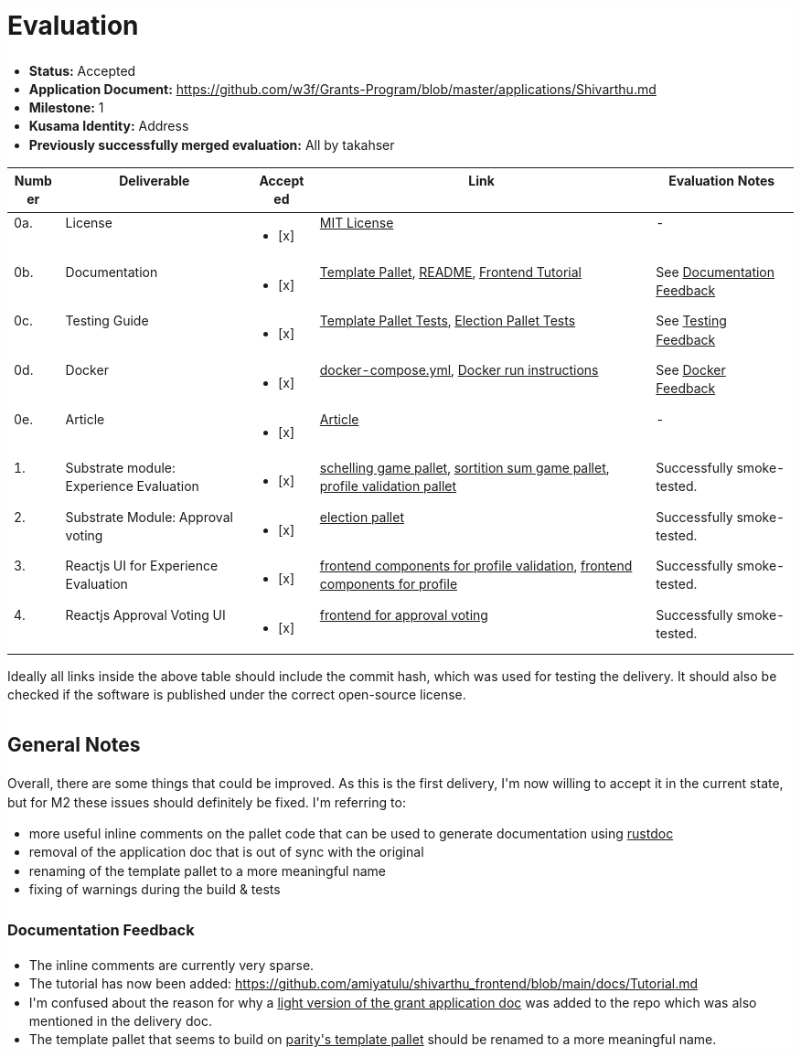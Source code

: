 # Evaluation

- **Status:** Accepted
- **Application Document:** https://github.com/w3f/Grants-Program/blob/master/applications/Shivarthu.md
- **Milestone:** 1
- **Kusama Identity:** Address
- **Previously successfully merged evaluation:** All by takahser

| Number | Deliverable | Accepted | Link | Evaluation Notes |
| ------ | ----------- | -------- | ---- |----------------- |
| 0a. | License | <ul><li>[x] </li></ul> | [MIT License](https://github.com/amiyatulu/shivarthu/blob/239e63e350e848fdafbd1d0ffdb5aea0367e2345/LICENSE) | - |
| 0b. | Documentation | <ul><li>[x] </li></ul> | [Template Pallet](https://github.com/amiyatulu/shivarthu/blob/a38ff3aa038474613427a3ee4af3ed8108f70941/pallets/template/src/lib.rs), [README](https://github.com/amiyatulu/shivarthu/blob/0535df8a374ea66b0411c4c23fe8a0f67937e8ea/README.md), [Frontend Tutorial](https://github.com/amiyatulu/shivarthu_frontend/blob/0e67459fd341f2244c8c0e32e18594a397d4967f/docs/Tutorial.md) | See [Documentation Feedback](#documentation-feedback) |
| 0c. | Testing Guide | <ul><li>[x] </li></ul> | [Template Pallet Tests](https://github.com/amiyatulu/shivarthu/blob/a38ff3aa038474613427a3ee4af3ed8108f70941/pallets/template/src/tests.rs), [Election Pallet Tests](https://github.com/amiyatulu/shivarthu/blob/a38ff3aa038474613427a3ee4af3ed8108f70941/pallets/election/src/tests.rs) | See [Testing Feedback](#testing-guide-feedback) |
| 0d. | Docker | <ul><li>[x] </li></ul> | [docker-compose.yml](https://github.com/amiyatulu/shivarthu/blob/a38ff3aa038474613427a3ee4af3ed8108f70941/docker-compose.yml), [Docker run instructions](https://github.com/amiyatulu/shivarthu/blob/47def508fb21f102935b3b45fe2dc45dc1846b68/README.md#run-in-docker) | See [Docker Feedback](#docker-feedback) |
| 0e. | Article | <ul><li>[x] </li></ul> | [Article](https://github.com/amiyatulu/shivarthu/blob/239e63e350e848fdafbd1d0ffdb5aea0367e2345/docs/Shivarthu.md) | - |
| 1. | Substrate module: Experience Evaluation | <ul><li>[x] </li></ul> | [schelling game pallet](https://github.com/amiyatulu/shivarthu/blob/4b3ff7266d6aed648d5cc73328501a4b20b76a9e/pallets/schelling-game-shared/src/lib.rs), [sortition sum game pallet](https://github.com/amiyatulu/shivarthu/blob/4b3ff7266d6aed648d5cc73328501a4b20b76a9e/pallets/sortition-sum-game/src/lib.rs), [profile validation pallet](https://github.com/amiyatulu/shivarthu/blob/4b3ff7266d6aed648d5cc73328501a4b20b76a9e/pallets/profile-validation/src/lib.rs) |  Successfully smoke-tested. |
| 2. | Substrate Module: Approval voting | <ul><li>[x] </li></ul> | [election pallet](https://github.com/amiyatulu/shivarthu/blob/4b3ff7266d6aed648d5cc73328501a4b20b76a9e/pallets/election/src/lib.rs) | Successfully smoke-tested. |
| 3.| Reactjs UI for Experience Evaluation | <ul><li>[x] </li></ul> | [frontend components for profile validation](https://github.com/amiyatulu/shivarthu_frontend/tree/27293dc80974c17da9db2cc672bb41159d650e6c/src/components/profilevalidation), [frontend components for profile](https://github.com/amiyatulu/shivarthu_frontend/tree/27293dc80974c17da9db2cc672bb41159d650e6c/src/components/profile) | Successfully smoke-tested. |
| 4.| Reactjs Approval Voting UI| <ul><li>[x] </li></ul> | [frontend for approval voting](https://github.com/amiyatulu/shivarthu_frontend/tree/27293dc80974c17da9db2cc672bb41159d650e6c/src/components/election) | Successfully smoke-tested. |

Ideally all links inside the above table should include the commit hash,
which was used for testing the delivery. It should also be checked if the software is published under the correct open-source license.

## General Notes

Overall, there are some things that could be improved. As this is the first delivery, I'm now willing to accept it in the current state, but for M2 these issues should definitely be fixed. I'm referring to:

- more useful inline comments on the pallet code that can be used to generate documentation using [rustdoc](https://doc.rust-lang.org/rustdoc/what-is-rustdoc.html)
- removal of the application doc that is out of sync with the original
- renaming of the template pallet to a more meaningful name
- fixing of warnings during the build & tests

### Documentation Feedback

- The inline comments are currently very sparse.
- The tutorial has now been added: https://github.com/amiyatulu/shivarthu_frontend/blob/main/docs/Tutorial.md
- I'm confused about the reason for why a [light version of the grant application doc](https://github.com/amiyatulu/shivarthu/blob/main/docs/Shivarthu.md) was added to the repo which was also mentioned in the delivery doc.
- The template pallet that seems to build on [parity's template pallet](https://paritytech.github.io/substrate/master/src/pallet_template/lib.rs.html#1-102) should be renamed to a more meaningful name.
